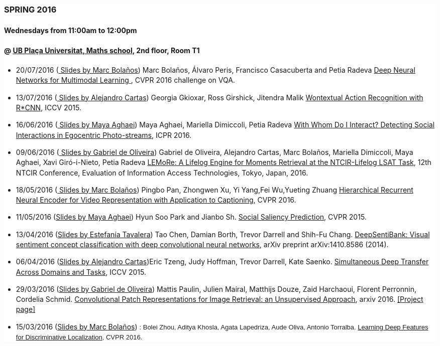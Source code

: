 ### SPRING 2016 
#### Wednesdays from 11:00am to 12:00pm
#### @ [UB Plaça Universitat, Maths school](http://www.maia.ub.edu/howtoarrive/index.html), 2nd floor, Room T1

* 20/07/2016 (<a href="http://www.slideshare.net/MarcBolaosSol/deep-neural-networks-for-multimodal-learning"> Slides by Marc Bolaños</a>) Marc Bolaños, Álvaro Peris, Francisco Casacuberta and Petia Radeva <a href="http://ai.stanford.edu/~ang/papers/icml11-MultimodalDeepLearning.pdf"> Deep Neural Networks for Multimodal Learning </a>,  CVPR 2016 challenge on VQA.

* 13/07/2016 (<a href="https://drive.google.com/file/d/0Bx7ke1oNC7PfRV9JSjdMdGZuUms/view?usp=sharing"> Slides by Alejandro Cartas</a>) Georgia Gkioxar, Ross Girshick, Jitendra Malik <a href="https://arxiv.org/pdf/1605.04129v1.pdf">Wontextual Action Recognition with R*CNN</a>,  ICCV 2015.

* 16/06/2016 (<a href="https://www.slideshare.net/secret/FwgVzix1Yn4HvR"> Slides by Maya Aghaei</a>) Maya Aghaei, Mariella Dimiccoli, Petia Radeva <a href="https://arxiv.org/pdf/1605.04129v1.pdf">With Whom Do I Interact? Detecting Social Interactions in Egocentric Photo-streams</a>,  ICPR 2016.

* 09/06/2016 (<a href="http://www.slideshare.net/nospotfer/lemore-a-lifelog-engine-for-moments-retrieval-at-ntcir12"> Slides by Gabriel de Oliveira</a>) Gabriel de Oliveira, Alejandro Cartas, Marc Bolaños, Mariella Dimiccoli,  Maya Aghaei, Xavi Giró-i-Nieto, Petia Radeva <a href="https://imatge.upc.edu/web/sites/default/files/pub/cdeOliveira-Barra.pdf">LEMoRe: A Lifelog Engine for Moments Retrieval at the NTCIR-Lifelog LSAT Task</a>, 12th NTCIR Conference, Evaluation of Information Access Technologies, Tokyo, Japan, 2016.

* 18/05/2016 (<a href="https://docs.google.com/presentation/d/1wUub78e693NQ8n7bOKYitnvG1mjZy5M41jYwa_0qkVo/edit?usp=sharing"> Slides by Marc Bolaños</a>) Pingbo Pan, Zhongwen Xu, Yi Yang,Fei Wu,Yueting Zhuang <a href="http://arxiv.org/pdf/1511.03476v1.pdf">Hierarchical Recurrent Neural Encoder for Video Representation with Application to Captioning</a>,   CVPR 2016.
 
* 11/05/2016 (<a href="http://www.slideshare.net/secret/CMdGwKVZMk9WLd">Slides by Maya Aghaei</a>) Hyun Soo Park and Jianbo Sh. <a href="http://www.seas.upenn.edu/~hypar/SocialSaliencyPrediction_cameraready.pdf">Social Saliency Prediction</a>,  CVPR 2015.

* 13/04/2016 (<a href="http://www.slideshare.net/secret/1qSXZjAY7AyZ27">Slides by Estefanía Tavalera</a>) Tao Chen, Damian Borth, Trevor Darrell and Shih-Fu Chang. <a href="http://arxiv.org/pdf/1410.8586v1.pdf">DeepSentiBank: Visual sentiment concept classification with deep convolutional neural networks</a>,  arXiv preprint arXiv:1410.8586 (2014).

* 06/04/2016 (<a href="http://www.slideshare.net/AlejandroCartas/simultaneousdeeptransferacross-domainsandtasks">Slides by Alejandro Cartas</a>)Eric Tzeng, Judy Hoffman, Trevor Darrell, Kate Saenko. <a href="https://www.robots.ox.ac.uk/~vgg/rg/papers/Tzeng_ICCV2015.pdf">Simultaneous Deep Transfer Across Domains and Tasks</a>, ICCV 2015.
 
* 29/03/2016 (<a href="http://www.slideshare.net/nospotfer/convolutional-patch-representations-for-image-retrieval-an-unsupervised-approach">Slides by Gabriel de Oliveira</a>) Mattis Paulin, Julien Mairal, Matthijs Douze, Zaid Harchaoui, Florent Perronnin, Cordelia Schmid. <a href="http://arxiv.org/pdf/1603.00438v1.pdf">Convolutional Patch Representations for Image Retrieval: an Unsupervised Approach</a>, arxiv 2016. [[Project page]](http://lear.inrialpes.fr/people/paulin/projects/RomePatches/)

* 15/03/2016 (<a href="https://docs.google.com/presentation/d/1CItqjtAYa_OKVLs5BqqCzM8dEbCwkwit4Ooem_WJpY0/edit#slide=id.phttps://docs.google.com/presentation/d/1CItqjtAYa_OKVLs5BqqCzM8dEbCwkwit4Ooem_WJpY0/edit#slide=id.p">Slides by Marc Bolaños</a>)&nbsp;</span><span style="color: #222222; font-family: Arial, sans-serif;"><span style="font-size: 13px; line-height: 16.12px;">: Bolei Zhou, Aditya Khosla, Agata Lapedriza, Aude Oliva, Antonio Torralba. <a href="http://cnnlocalization.csail.mit.edu/">Learning Deep Features for Discriminative Localization</a>, CVPR 2016.


[gpi-web]: https://imatge.upc.edu/web/ 
[cvub-web]: http://www.ub.edu/cvub/
[logo-upc]: ./logos/upc.jpg "Universitat Politecnica de Catalunya"
[logo-ub]: ./logos/ub.png "Universitat de Barcelona"